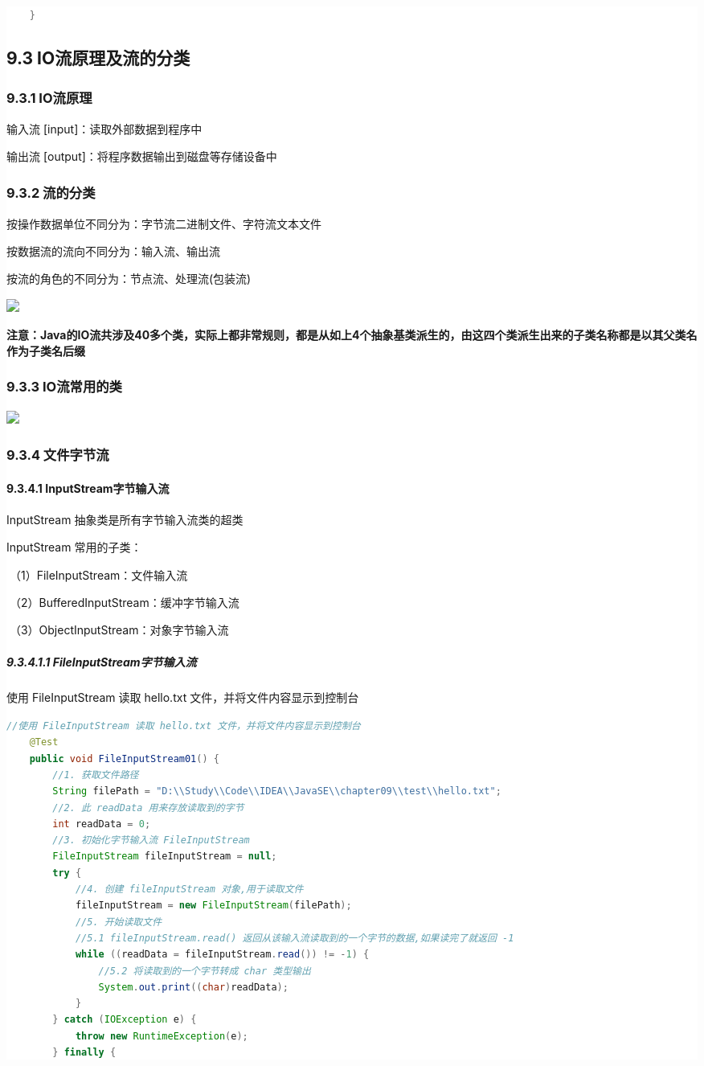 ```java
    }
```

## 9.3 IO流原理及流的分类

### 9.3.1 IO流原理

输入流 [input]：读取外部数据到程序中

输出流 [output]：将程序数据输出到磁盘等存储设备中

### 9.3.2 流的分类

按操作数据单位不同分为：字节流二进制文件、字符流文本文件

按数据流的流向不同分为：输入流、输出流

按流的角色的不同分为：节点流、处理流(包装流)

![](https://figure-bed-typora-zhishu.oss-cn-beijing.aliyuncs.com/202503222024901.png)

**注意：Java的IO流共涉及40多个类，实际上都非常规则，都是从如上4个抽象基类派生的，由这四个类派生出来的子类名称都是以其父类名作为子类名后缀**

### 9.3.3 IO流常用的类

![](https://figure-bed-typora-zhishu.oss-cn-beijing.aliyuncs.com/202503222024008.png)

### 9.3.4 文件字节流

#### 9.3.4.1 InputStream字节输入流

InputStream 抽象类是所有字节输入流类的超类

InputStream 常用的子类：

​		（1）FileInputStream：文件输入流

​		（2）BufferedInputStream：缓冲字节输入流

​		（3）ObjectInputStream：对象字节输入流

##### 9.3.4.1.1 FileInputStream字节输入流

使用 FileInputStream 读取 hello.txt 文件，并将文件内容显示到控制台

```java
//使用 FileInputStream 读取 hello.txt 文件，并将文件内容显示到控制台
    @Test
    public void FileInputStream01() {
        //1. 获取文件路径
        String filePath = "D:\\Study\\Code\\IDEA\\JavaSE\\chapter09\\test\\hello.txt";
        //2. 此 readData 用来存放读取到的字节
        int readData = 0;
        //3. 初始化字节输入流 FileInputStream
        FileInputStream fileInputStream = null;
        try {
            //4. 创建 fileInputStream 对象,用于读取文件
            fileInputStream = new FileInputStream(filePath);
            //5. 开始读取文件
            //5.1 fileInputStream.read() 返回从该输入流读取到的一个字节的数据,如果读完了就返回 -1
            while ((readData = fileInputStream.read()) != -1) {
                //5.2 将读取到的一个字节转成 char 类型输出
                System.out.print((char)readData);
            }
        } catch (IOException e) {
            throw new RuntimeException(e);
        } finally {
```